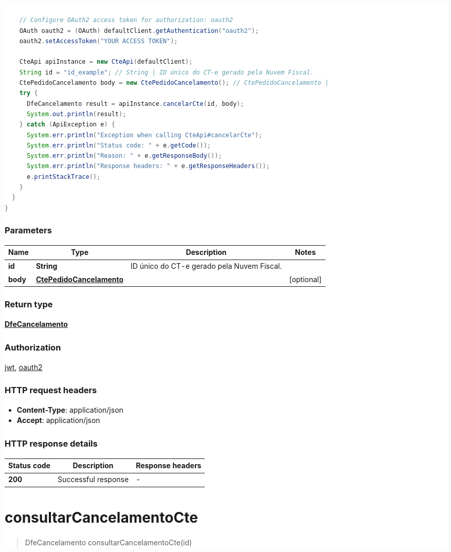 ```java

    // Configure OAuth2 access token for authorization: oauth2
    OAuth oauth2 = (OAuth) defaultClient.getAuthentication("oauth2");
    oauth2.setAccessToken("YOUR ACCESS TOKEN");

    CteApi apiInstance = new CteApi(defaultClient);
    String id = "id_example"; // String | ID único do CT-e gerado pela Nuvem Fiscal.
    CtePedidoCancelamento body = new CtePedidoCancelamento(); // CtePedidoCancelamento | 
    try {
      DfeCancelamento result = apiInstance.cancelarCte(id, body);
      System.out.println(result);
    } catch (ApiException e) {
      System.err.println("Exception when calling CteApi#cancelarCte");
      System.err.println("Status code: " + e.getCode());
      System.err.println("Reason: " + e.getResponseBody());
      System.err.println("Response headers: " + e.getResponseHeaders());
      e.printStackTrace();
    }
  }
}
```

### Parameters

| Name | Type | Description  | Notes |
|------------- | ------------- | ------------- | -------------|
| **id** | **String**| ID único do CT-e gerado pela Nuvem Fiscal. | |
| **body** | [**CtePedidoCancelamento**](CtePedidoCancelamento.md)|  | [optional] |

### Return type

[**DfeCancelamento**](DfeCancelamento.md)

### Authorization

[jwt](../README.md#jwt), [oauth2](../README.md#oauth2)

### HTTP request headers

 - **Content-Type**: application/json
 - **Accept**: application/json

### HTTP response details
| Status code | Description | Response headers |
|-------------|-------------|------------------|
| **200** | Successful response |  -  |

<a id="consultarCancelamentoCte"></a>
# **consultarCancelamentoCte**
> DfeCancelamento consultarCancelamentoCte(id)

